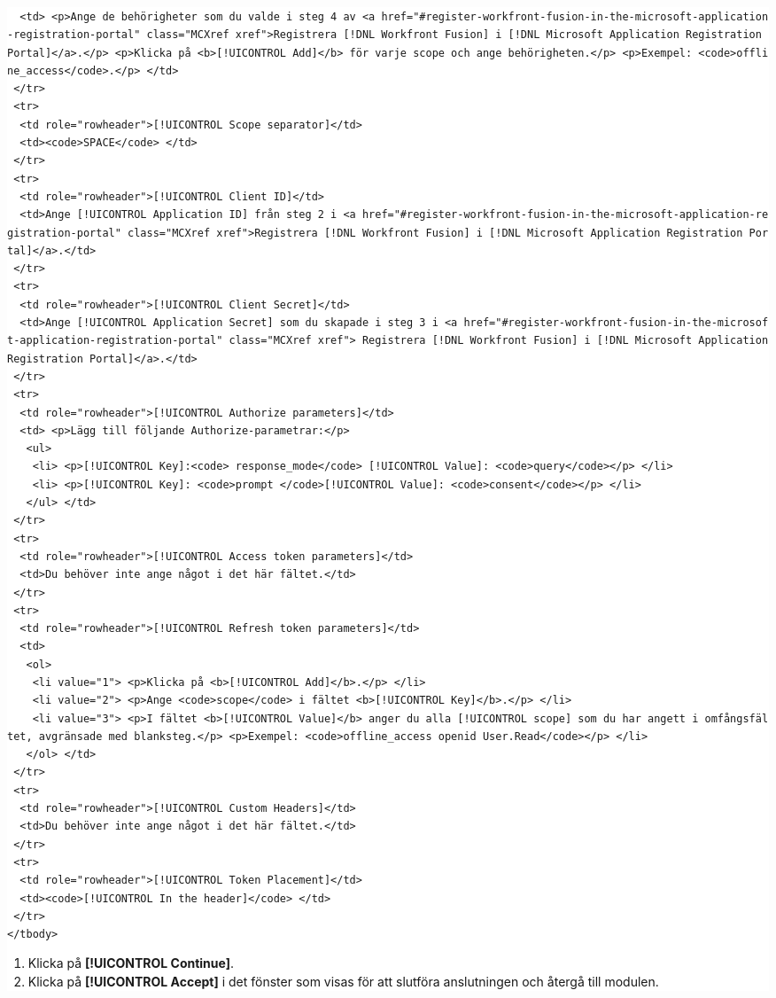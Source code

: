       <td> <p>Ange de behörigheter som du valde i steg 4 av <a href="#register-workfront-fusion-in-the-microsoft-application-registration-portal" class="MCXref xref">Registrera [!DNL Workfront Fusion] i [!DNL Microsoft Application Registration Portal]</a>.</p> <p>Klicka på <b>[!UICONTROL Add]</b> för varje scope och ange behörigheten.</p> <p>Exempel: <code>offline_access</code>.</p> </td> 
     </tr> 
     <tr> 
      <td role="rowheader">[!UICONTROL Scope separator]</td> 
      <td><code>SPACE</code> </td> 
     </tr> 
     <tr> 
      <td role="rowheader">[!UICONTROL Client ID]</td> 
      <td>Ange [!UICONTROL Application ID] från steg 2 i <a href="#register-workfront-fusion-in-the-microsoft-application-registration-portal" class="MCXref xref">Registrera [!DNL Workfront Fusion] i [!DNL Microsoft Application Registration Portal]</a>.</td> 
     </tr> 
     <tr> 
      <td role="rowheader">[!UICONTROL Client Secret]</td> 
      <td>Ange [!UICONTROL Application Secret] som du skapade i steg 3 i <a href="#register-workfront-fusion-in-the-microsoft-application-registration-portal" class="MCXref xref"> Registrera [!DNL Workfront Fusion] i [!DNL Microsoft Application Registration Portal]</a>.</td> 
     </tr> 
     <tr> 
      <td role="rowheader">[!UICONTROL Authorize parameters]</td> 
      <td> <p>Lägg till följande Authorize-parametrar:</p> 
       <ul> 
        <li> <p>[!UICONTROL Key]:<code> response_mode</code> [!UICONTROL Value]: <code>query</code></p> </li> 
        <li> <p>[!UICONTROL Key]: <code>prompt </code>[!UICONTROL Value]: <code>consent</code></p> </li> 
       </ul> </td> 
     </tr> 
     <tr> 
      <td role="rowheader">[!UICONTROL Access token parameters]</td> 
      <td>Du behöver inte ange något i det här fältet.</td> 
     </tr> 
     <tr> 
      <td role="rowheader">[!UICONTROL Refresh token parameters]</td> 
      <td> 
       <ol> 
        <li value="1"> <p>Klicka på <b>[!UICONTROL Add]</b>.</p> </li> 
        <li value="2"> <p>Ange <code>scope</code> i fältet <b>[!UICONTROL Key]</b>.</p> </li> 
        <li value="3"> <p>I fältet <b>[!UICONTROL Value]</b> anger du alla [!UICONTROL scope] som du har angett i omfångsfältet, avgränsade med blanksteg.</p> <p>Exempel: <code>offline_access openid User.Read</code></p> </li> 
       </ol> </td> 
     </tr> 
     <tr> 
      <td role="rowheader">[!UICONTROL Custom Headers]</td> 
      <td>Du behöver inte ange något i det här fältet.</td> 
     </tr> 
     <tr> 
      <td role="rowheader">[!UICONTROL Token Placement]</td> 
      <td><code>[!UICONTROL In the header]</code> </td> 
     </tr> 
    </tbody> 
   </table>

1. Klicka på **[!UICONTROL Continue]**.
1. Klicka på **[!UICONTROL Accept]** i det fönster som visas för att slutföra anslutningen och återgå till modulen.
